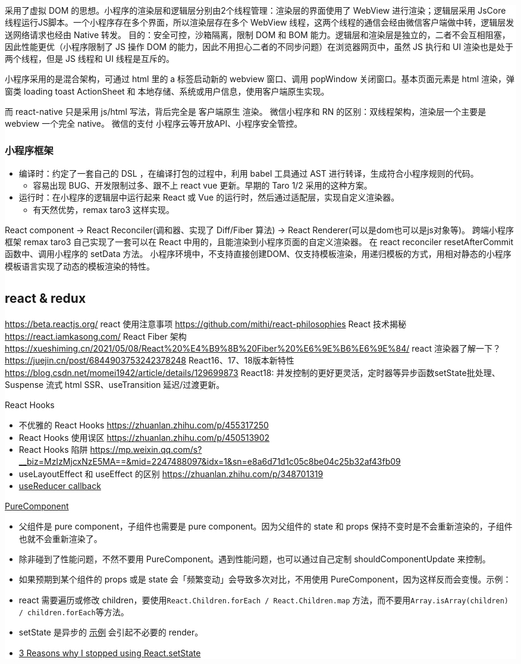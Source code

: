 采用了虚拟 DOM 的思想。小程序的渲染层和逻辑层分别由2个线程管理：渲染层的界面使用了 WebView 进行渲染；逻辑层采用 JsCore 线程运行JS脚本。一个小程序存在多个界面，所以渲染层存在多个 WebView 线程，这两个线程的通信会经由微信客户端做中转，逻辑层发送网络请求也经由 Native 转发。
目的：安全可控，沙箱隔离，限制 DOM 和 BOM 能力。逻辑层和渲染层是独立的，二者不会互相阻塞，因此性能更优（小程序限制了 JS 操作 DOM 的能力，因此不用担心二者的不同步问题）在浏览器网页中，虽然 JS 执行和 UI 渲染也是处于两个线程，但是 JS 线程和 UI 线程是互斥的。


小程序采用的是混合架构，可通过 html 里的 a 标签启动新的 webview 窗口、调用 popWindow 关闭窗口。基本页面元素是 html 渲染，弹窗类 loading toast ActionSheet 和 本地存储、系统或用户信息，使用客户端原生实现。

而 react-native 只是采用 js/html 写法，背后完全是 客户端原生 渲染。
微信小程序和 RN 的区别：双线程架构，渲染层一个主要是 webview 一个完全 native。
微信的支付 小程序云等开放API、小程序安全管控。

### 小程序框架

- 编译时：约定了一套自己的 DSL ，在编译打包的过程中，利用 babel 工具通过 AST 进行转译，生成符合小程序规则的代码。
  - 容易出现 BUG、开发限制过多、跟不上 react vue 更新。早期的 Taro 1/2 采用的这种方案。
- 运行时：在小程序的逻辑层中运行起来 React 或 Vue 的运行时，然后通过适配层，实现自定义渲染器。
  - 有天然优势，remax taro3 这样实现。

React component -> React Reconciler(调和器、实现了 Diff/Fiber 算法) -> React Renderer(可以是dom也可以是js对象等)。
跨端小程序框架 remax taro3 自己实现了一套可以在 React 中用的，且能渲染到小程序页面的自定义渲染器。
在 react reconciler resetAfterCommit 函数中、调用小程序的 setData 方法。
小程序环境中，不支持直接创建DOM、仅支持模板渲染，用递归模板的方式，用相对静态的小程序模板语言实现了动态的模板渲染的特性。


## react & redux

https://beta.reactjs.org/
react 使用注意事项 https://github.com/mithi/react-philosophies
React 技术揭秘 https://react.iamkasong.com/
React Fiber 架构 https://xueshiming.cn/2021/05/08/React%20%E4%B9%8B%20Fiber%20%E6%9E%B6%E6%9E%84/
react 渲染器了解一下？ https://juejin.cn/post/6844903753242378248
React16、17、18版本新特性 https://blog.csdn.net/momei1942/article/details/129699873
React18: 并发控制的更好更灵活，定时器等异步函数setState批处理、Suspense 流式 html SSR、useTransition 延迟/过渡更新。

React Hooks
- 不优雅的 React Hooks https://zhuanlan.zhihu.com/p/455317250
- React Hooks 使用误区 https://zhuanlan.zhihu.com/p/450513902
- React Hooks 陷阱 https://mp.weixin.qq.com/s?__biz=MzIzMjcxNzE5MA==&mid=2247488097&idx=1&sn=e8a6d71d1c05c8be04c25b32af43fb09
- useLayoutEffect 和 useEffect 的区别 https://zhuanlan.zhihu.com/p/348701319
- [useReducer callback](https://github.com/facebook/react/issues/15344)

[PureComponent](https://reactjs.org/docs/react-api.html#reactpurecomponent)
- 父组件是 pure component，子组件也需要是 pure component。因为父组件的 state 和 props 保持不变时是不会重新渲染的，子组件也就不会重新渲染了。
- 除非碰到了性能问题，不然不要用 PureComponent。遇到性能问题，也可以通过自己定制 shouldComponentUpdate 来控制。
- 如果预期到某个组件的 props 或是 state 会「频繁变动」会导致多次对比，不用使用 PureComponent，因为这样反而会变慢。示例：


- react 需要遍历或修改 children，要使用`React.Children.forEach / React.Children.map` 方法，而不要用`Array.isArray(children) / children.forEach`等方法。
- setState 是异步的 [示例](https://stackoverflow.com/a/45249445/2190503) 会引起不必要的 render。
- [3 Reasons why I stopped using React.setState](https://medium.com/@mweststrate/3-reasons-why-i-stopped-using-react-setstate-ab73fc67a42e#.o2lwoysxh) 
